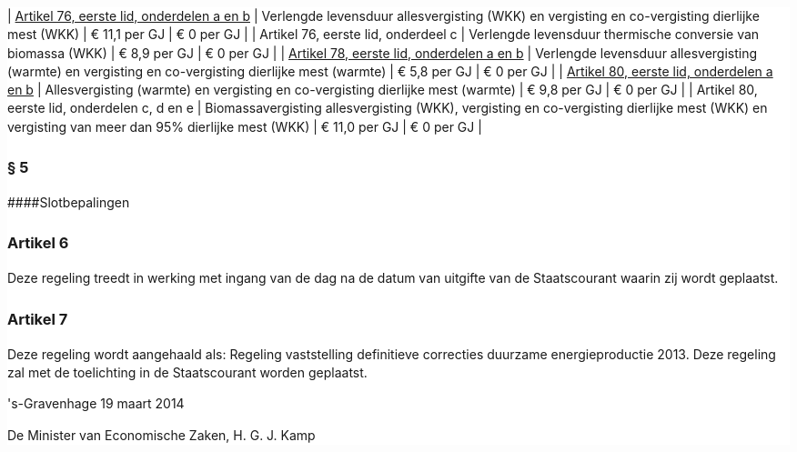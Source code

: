 | [Artikel 76, eerste lid, onderdelen a en b](../../../../../../../../../ministeriele-regeling/regeling/aanwijzing/categorieën/duurzame/energieproductie/2013/BWBR0032881/README.md)  | Verlengde levensduur allesvergisting (WKK) en vergisting en co-vergisting dierlijke mest (WKK)  | € 11,1 per GJ  | € 0 per GJ  |
| Artikel 76, eerste lid, onderdeel c  | Verlengde levensduur thermische conversie van biomassa (WKK)  | € 8,9 per GJ  | € 0 per GJ  |
| [Artikel 78, eerste lid, onderdelen a en b](../../../../../../../../../ministeriele-regeling/regeling/aanwijzing/categorieën/duurzame/energieproductie/2013/BWBR0032881/README.md)  | Verlengde levensduur allesvergisting (warmte) en vergisting en co-vergisting dierlijke mest (warmte)  | € 5,8 per GJ  | € 0 per GJ  |
| [Artikel 80, eerste lid, onderdelen a en b](../../../../../../../../../ministeriele-regeling/regeling/aanwijzing/categorieën/duurzame/energieproductie/2013/BWBR0032881/README.md)  | Allesvergisting (warmte) en vergisting en co-vergisting dierlijke mest (warmte)  | € 9,8 per GJ  | € 0 per GJ  |
| Artikel 80, eerste lid, onderdelen c, d en e  | Biomassavergisting allesvergisting (WKK), vergisting en co-vergisting dierlijke mest (WKK) en vergisting van meer dan 95% dierlijke mest (WKK)  | € 11,0 per GJ  | € 0 per GJ  |

### §  5  

####Slotbepalingen

### Artikel  6  

Deze regeling treedt in werking met ingang van de dag na de datum van uitgifte van de Staatscourant waarin zij wordt geplaatst. 

### Artikel  7  

Deze regeling wordt aangehaald als: Regeling vaststelling definitieve correcties duurzame energieproductie 2013. 
Deze regeling zal met de toelichting in de Staatscourant worden geplaatst.   

's-Gravenhage 
19 maart 2014   

De 
Minister van Economische Zaken, 
H. G. J. Kamp     
